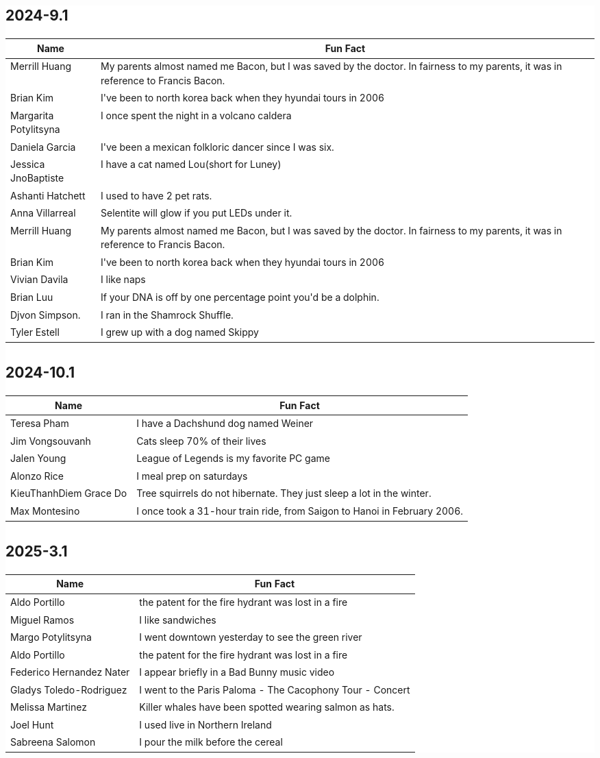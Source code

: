 ## 2024-9.1

| Name                  | Fun Fact                                                                                                                          |
| --------------------- | --------------------------------------------------------------------------------------------------------------------------------- |
| Merrill Huang         | My parents almost named me Bacon, but I was saved by the doctor. In fairness to my parents, it was in reference to Francis Bacon. |
| Brian Kim             | I've been to north korea back when they hyundai tours in 2006                                                                     |
| Margarita Potylitsyna | I once spent the night in a volcano caldera                                                                                       |
| Daniela Garcia        | I've been a mexican folkloric dancer since I was six.                                                                             |
| Jessica JnoBaptiste   | I have a cat named Lou(short for Luney)                                                                                           |
| Ashanti Hatchett      | I used to have 2 pet rats.                                                                                                        |
| Anna Villarreal       | Selentite will glow if you put LEDs under it.                                                                                     |
| Merrill Huang         | My parents almost named me Bacon, but I was saved by the doctor. In fairness to my parents, it was in reference to Francis Bacon. |
| Brian Kim             | I've been to north korea back when they hyundai tours in 2006                                                                     |
| Vivian Davila         | I like naps                                                                                                                       |
| Brian Luu             | If your DNA is off by one percentage point you'd be a dolphin.                                                                    |
| Djvon Simpson.        | I ran in the Shamrock Shuffle.                                                                                                    |
| Tyler Estell          | I grew up with a dog named Skippy                                                                                                 |

## 2024-10.1

| Name                   | Fun Fact                                                                 |
| ---------------------- | ------------------------------------------------------------------------ |
| Teresa Pham            | I have a Dachshund dog named Weiner                                      |
| Jim Vongsouvanh        | Cats sleep 70% of their lives                                            |
| Jalen Young            | League of Legends is my favorite PC game                                 |
| Alonzo Rice            | I meal prep on saturdays                                                 |
| KieuThanhDiem Grace Do | Tree squirrels do not hibernate. They just sleep a lot in the winter.    |
| Max Montesino          | I once took a 31-hour train ride, from Saigon to Hanoi in February 2006. |

## 2025-3.1

| Name                     | Fun Fact                                                          |
| ------------------------ | ----------------------------------------------------------------- |
| Aldo Portillo            | the patent for the fire hydrant was lost in a fire                |
| Miguel Ramos             | I like sandwiches                                                 |
| Margo Potylitsyna        | I went downtown yesterday to see the green river                  |
| Aldo Portillo            | the patent for the fire hydrant was lost in a fire                |
| Federico Hernandez Nater | I appear briefly in a Bad Bunny music video                       |
| Gladys Toledo-Rodriguez  | I went to the Paris Paloma - The Cacophony Tour - Concert         |
| Melissa Martinez         | Killer whales have been spotted wearing salmon as hats.           |
| Joel Hunt                | I used live in Northern Ireland                                   |
| Sabreena Salomon         | I pour the milk before the cereal                                 |